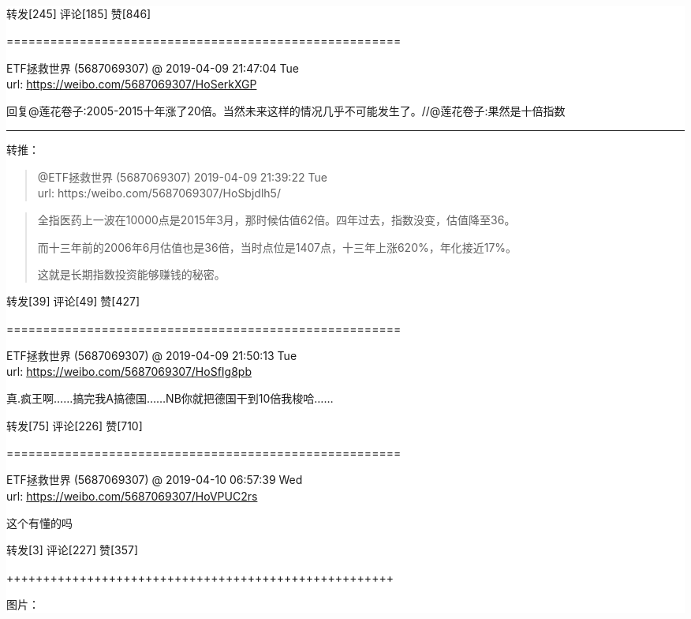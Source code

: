 转发[245]  评论[185]  赞[846] 

======================================================






ETF拯救世界 (5687069307) @
2019-04-09 21:47:04 Tue  
url: https://weibo.com/5687069307/HoSerkXGP

回复@莲花卷子:2005-2015十年涨了20倍。当然未来这样的情况几乎不可能发生了。//@莲花卷子:果然是十倍指数

------------------------------------------------------
转推：
>  @ETF拯救世界 (5687069307)
>  2019-04-09 21:39:22 Tue  
>  url: https:/weibo.com/5687069307/HoSbjdlh5/

>  全指医药上一波在10000点是2015年3月，那时候估值62倍。四年过去，指数没变，估值降至36。
>  
>  而十三年前的2006年6月估值也是36倍，当时点位是1407点，十三年上涨620%，年化接近17%。
>  
>  这就是长期指数投资能够赚钱的秘密。 ​​​

转发[39]  评论[49]  赞[427] 

======================================================






ETF拯救世界 (5687069307) @
2019-04-09 21:50:13 Tue  
url: https://weibo.com/5687069307/HoSfIg8pb

真.疯王啊……搞完我A搞德国……NB你就把德国干到10倍我梭哈…… ​​​

转发[75]  评论[226]  赞[710] 

======================================================






ETF拯救世界 (5687069307) @
2019-04-10 06:57:39 Wed  
url: https://weibo.com/5687069307/HoVPUC2rs

这个有懂的吗 ​​​

转发[3]  评论[227]  赞[357] 

+++++++++++++++++++++++++++++++++++++++++++++++++++++

图片：